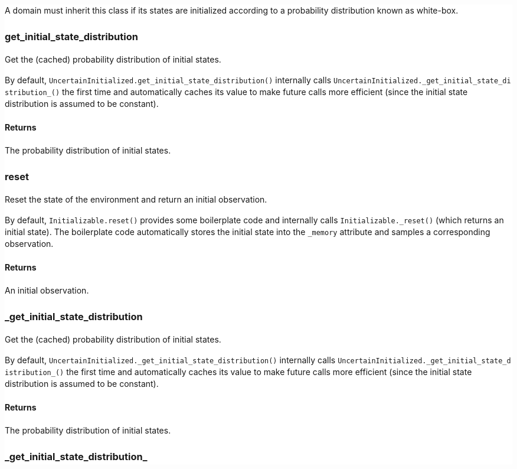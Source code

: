 A domain must inherit this class if its states are initialized according to a probability distribution known as
white-box.

### get\_initial\_state\_distribution <Badge text="UncertainInitialized" type="tip"/>

<airlaps-signature name= "get_initial_state_distribution" :sig="{'params': [{'name': 'self'}], 'return': 'Distribution[D.T_state]'}"></airlaps-signature>

Get the (cached) probability distribution of initial states.

By default, `UncertainInitialized.get_initial_state_distribution()` internally
calls `UncertainInitialized._get_initial_state_distribution_()` the first time and automatically caches its value
to make future calls more efficient (since the initial state distribution is assumed to be constant).

#### Returns
The probability distribution of initial states.

### reset <Badge text="Initializable" type="warn"/>

<airlaps-signature name= "reset" :sig="{'params': [{'name': 'self'}], 'return': 'D.T_agent[D.T_observation]'}"></airlaps-signature>

Reset the state of the environment and return an initial observation.

By default, `Initializable.reset()` provides some boilerplate code and internally calls `Initializable._reset()`
(which returns an initial state). The boilerplate code automatically stores the initial state into the `_memory`
attribute and samples a corresponding observation.

#### Returns
An initial observation.

### \_get\_initial\_state\_distribution <Badge text="UncertainInitialized" type="tip"/>

<airlaps-signature name= "_get_initial_state_distribution" :sig="{'params': [{'name': 'self'}], 'return': 'Distribution[D.T_state]'}"></airlaps-signature>

Get the (cached) probability distribution of initial states.

By default, `UncertainInitialized._get_initial_state_distribution()` internally
calls `UncertainInitialized._get_initial_state_distribution_()` the first time and automatically caches its value
to make future calls more efficient (since the initial state distribution is assumed to be constant).

#### Returns
The probability distribution of initial states.

### \_get\_initial\_state\_distribution\_ <Badge text="UncertainInitialized" type="tip"/>

